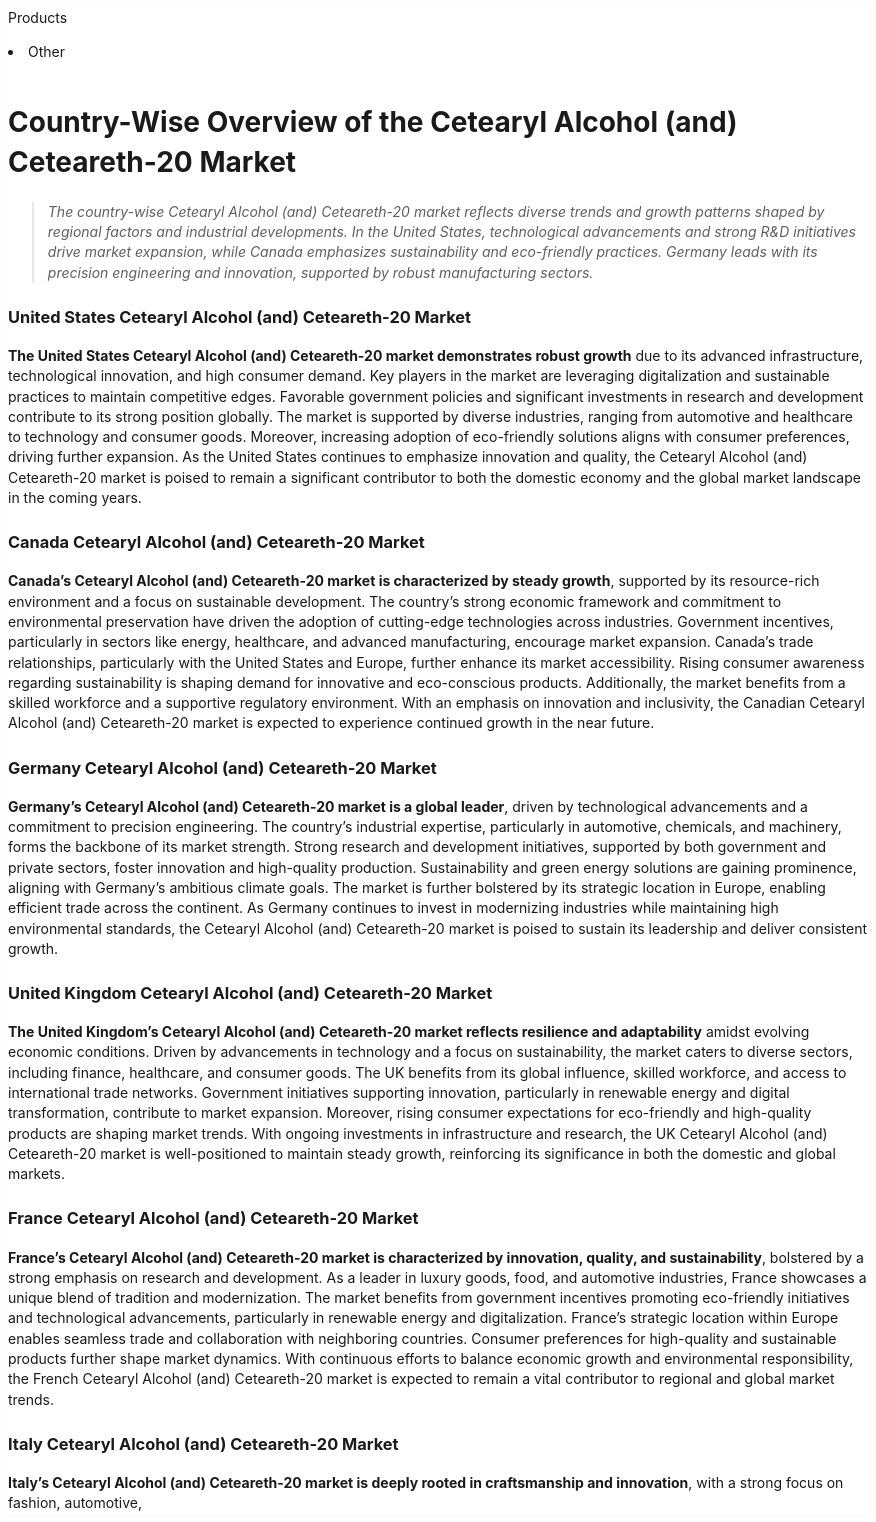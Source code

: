 Products</li><li>Other</li></ul><h1><span class="">Country-Wise Overview of the Cetearyl Alcohol (and) Ceteareth-20 Market<br /></span></h1><blockquote><p><em><span class="">The country-wise Cetearyl Alcohol (and) Ceteareth-20 market reflects diverse trends and growth patterns shaped by regional factors and industrial developments. In the United States, technological advancements and strong R&amp;D initiatives drive market expansion, while Canada emphasizes sustainability and eco-friendly practices. Germany leads with its precision engineering and innovation, supported by robust manufacturing sectors.</span></em></p></blockquote><h3><strong>United States Cetearyl Alcohol (and) Ceteareth-20 Market</strong></h3><p><strong>The United States Cetearyl Alcohol (and) Ceteareth-20 market demonstrates robust growth</strong> due to its advanced infrastructure, technological innovation, and high consumer demand. Key players in the market are leveraging digitalization and sustainable practices to maintain competitive edges. Favorable government policies and significant investments in research and development contribute to its strong position globally. The market is supported by diverse industries, ranging from automotive and healthcare to technology and consumer goods. Moreover, increasing adoption of eco-friendly solutions aligns with consumer preferences, driving further expansion. As the United States continues to emphasize innovation and quality, the Cetearyl Alcohol (and) Ceteareth-20 market is poised to remain a significant contributor to both the domestic economy and the global market landscape in the coming years.</p><h3><strong>Canada Cetearyl Alcohol (and) Ceteareth-20 Market</strong></h3><p><strong>Canada&rsquo;s Cetearyl Alcohol (and) Ceteareth-20 market is characterized by steady growth</strong>, supported by its resource-rich environment and a focus on sustainable development. The country&rsquo;s strong economic framework and commitment to environmental preservation have driven the adoption of cutting-edge technologies across industries. Government incentives, particularly in sectors like energy, healthcare, and advanced manufacturing, encourage market expansion. Canada&rsquo;s trade relationships, particularly with the United States and Europe, further enhance its market accessibility. Rising consumer awareness regarding sustainability is shaping demand for innovative and eco-conscious products. Additionally, the market benefits from a skilled workforce and a supportive regulatory environment. With an emphasis on innovation and inclusivity, the Canadian Cetearyl Alcohol (and) Ceteareth-20 market is expected to experience continued growth in the near future.</p><h3><strong>Germany Cetearyl Alcohol (and) Ceteareth-20 Market</strong></h3><p><strong>Germany&rsquo;s Cetearyl Alcohol (and) Ceteareth-20 market is a global leader</strong>, driven by technological advancements and a commitment to precision engineering. The country&rsquo;s industrial expertise, particularly in automotive, chemicals, and machinery, forms the backbone of its market strength. Strong research and development initiatives, supported by both government and private sectors, foster innovation and high-quality production. Sustainability and green energy solutions are gaining prominence, aligning with Germany&rsquo;s ambitious climate goals. The market is further bolstered by its strategic location in Europe, enabling efficient trade across the continent. As Germany continues to invest in modernizing industries while maintaining high environmental standards, the Cetearyl Alcohol (and) Ceteareth-20 market is poised to sustain its leadership and deliver consistent growth.</p><h3><strong>United Kingdom Cetearyl Alcohol (and) Ceteareth-20 Market</strong></h3><p><strong>The United Kingdom&rsquo;s Cetearyl Alcohol (and) Ceteareth-20 market reflects resilience and adaptability</strong> amidst evolving economic conditions. Driven by advancements in technology and a focus on sustainability, the market caters to diverse sectors, including finance, healthcare, and consumer goods. The UK benefits from its global influence, skilled workforce, and access to international trade networks. Government initiatives supporting innovation, particularly in renewable energy and digital transformation, contribute to market expansion. Moreover, rising consumer expectations for eco-friendly and high-quality products are shaping market trends. With ongoing investments in infrastructure and research, the UK Cetearyl Alcohol (and) Ceteareth-20 market is well-positioned to maintain steady growth, reinforcing its significance in both the domestic and global markets.</p><h3><strong>France Cetearyl Alcohol (and) Ceteareth-20 Market</strong></h3><p><strong>France&rsquo;s Cetearyl Alcohol (and) Ceteareth-20 market is characterized by innovation, quality, and sustainability</strong>, bolstered by a strong emphasis on research and development. As a leader in luxury goods, food, and automotive industries, France showcases a unique blend of tradition and modernization. The market benefits from government incentives promoting eco-friendly initiatives and technological advancements, particularly in renewable energy and digitalization. France&rsquo;s strategic location within Europe enables seamless trade and collaboration with neighboring countries. Consumer preferences for high-quality and sustainable products further shape market dynamics. With continuous efforts to balance economic growth and environmental responsibility, the French Cetearyl Alcohol (and) Ceteareth-20 market is expected to remain a vital contributor to regional and global market trends.</p><h3><strong>Italy Cetearyl Alcohol (and) Ceteareth-20 Market</strong></h3><p><strong>Italy&rsquo;s Cetearyl Alcohol (and) Ceteareth-20 market is deeply rooted in craftsmanship and innovation</strong>, with a strong focus on fashion, automotive,